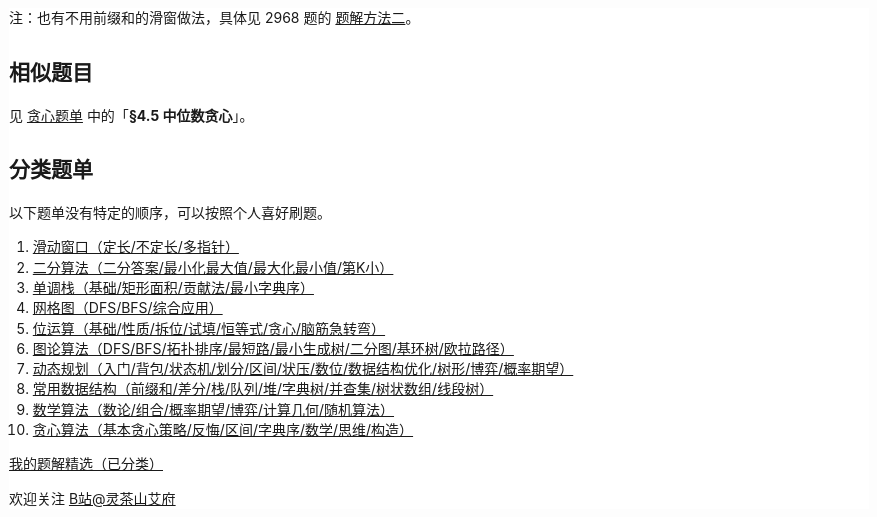注：也有不用前缀和的滑窗做法，具体见 2968 题的 [题解方法二](https://leetcode.cn/problems/apply-operations-to-maximize-frequency-score/solution/hua-dong-chuang-kou-zhong-wei-shu-tan-xi-nuvr/)。

## 相似题目

见 [贪心题单](https://leetcode.cn/circle/discuss/g6KTKL/) 中的「**§4.5 中位数贪心**」。

## 分类题单

以下题单没有特定的顺序，可以按照个人喜好刷题。

1. [滑动窗口（定长/不定长/多指针）](https://leetcode.cn/circle/discuss/0viNMK/)
2. [二分算法（二分答案/最小化最大值/最大化最小值/第K小）](https://leetcode.cn/circle/discuss/SqopEo/)
3. [单调栈（基础/矩形面积/贡献法/最小字典序）](https://leetcode.cn/circle/discuss/9oZFK9/)
4. [网格图（DFS/BFS/综合应用）](https://leetcode.cn/circle/discuss/YiXPXW/)
5. [位运算（基础/性质/拆位/试填/恒等式/贪心/脑筋急转弯）](https://leetcode.cn/circle/discuss/dHn9Vk/)
6. [图论算法（DFS/BFS/拓扑排序/最短路/最小生成树/二分图/基环树/欧拉路径）](https://leetcode.cn/circle/discuss/01LUak/)
7. [动态规划（入门/背包/状态机/划分/区间/状压/数位/数据结构优化/树形/博弈/概率期望）](https://leetcode.cn/circle/discuss/tXLS3i/)
8. [常用数据结构（前缀和/差分/栈/队列/堆/字典树/并查集/树状数组/线段树）](https://leetcode.cn/circle/discuss/mOr1u6/)
9. [数学算法（数论/组合/概率期望/博弈/计算几何/随机算法）](https://leetcode.cn/circle/discuss/IYT3ss/)
10. [贪心算法（基本贪心策略/反悔/区间/字典序/数学/思维/构造）](https://leetcode.cn/circle/discuss/g6KTKL/)

[我的题解精选（已分类）](https://github.com/EndlessCheng/codeforces-go/blob/master/leetcode/SOLUTIONS.md)

欢迎关注 [B站@灵茶山艾府](https://space.bilibili.com/206214)

